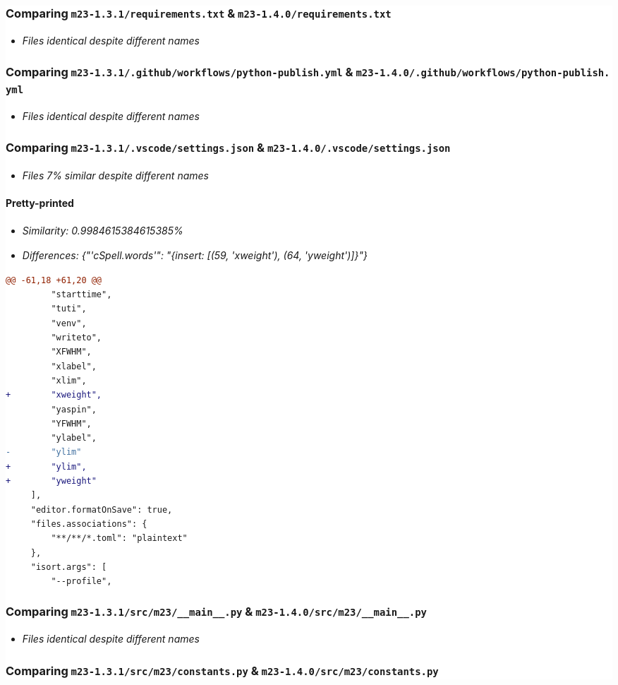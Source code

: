 ### Comparing `m23-1.3.1/requirements.txt` & `m23-1.4.0/requirements.txt`

 * *Files identical despite different names*

### Comparing `m23-1.3.1/.github/workflows/python-publish.yml` & `m23-1.4.0/.github/workflows/python-publish.yml`

 * *Files identical despite different names*

### Comparing `m23-1.3.1/.vscode/settings.json` & `m23-1.4.0/.vscode/settings.json`

 * *Files 7% similar despite different names*

#### Pretty-printed

 * *Similarity: 0.9984615384615385%*

 * *Differences: {"'cSpell.words'": "{insert: [(59, 'xweight'), (64, 'yweight')]}"}*

```diff
@@ -61,18 +61,20 @@
         "starttime",
         "tuti",
         "venv",
         "writeto",
         "XFWHM",
         "xlabel",
         "xlim",
+        "xweight",
         "yaspin",
         "YFWHM",
         "ylabel",
-        "ylim"
+        "ylim",
+        "yweight"
     ],
     "editor.formatOnSave": true,
     "files.associations": {
         "**/**/*.toml": "plaintext"
     },
     "isort.args": [
         "--profile",
```

### Comparing `m23-1.3.1/src/m23/__main__.py` & `m23-1.4.0/src/m23/__main__.py`

 * *Files identical despite different names*

### Comparing `m23-1.3.1/src/m23/constants.py` & `m23-1.4.0/src/m23/constants.py`
